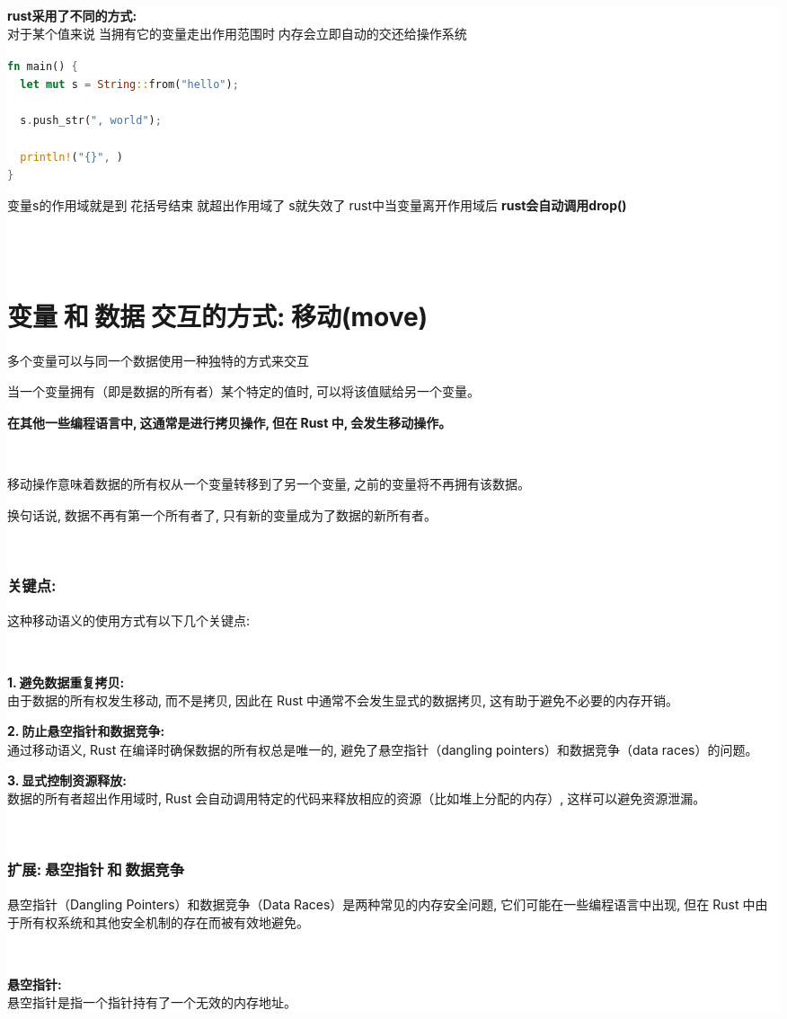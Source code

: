 **rust采用了不同的方式:**  
对于某个值来说 当拥有它的变量走出作用范围时 内存会立即自动的交还给操作系统

```rs
fn main() {
  let mut s = String::from("hello");

  s.push_str(", world");

  println!("{}", )
}
```

变量s的作用域就是到 花括号结束 就超出作用域了 s就失效了 rust中当变量离开作用域后 **rust会自动调用drop()**  

<br><br>

# 变量 和 数据 交互的方式: 移动(move)
多个变量可以与同一个数据使用一种独特的方式来交互

当一个变量拥有（即是数据的所有者）某个特定的值时, 可以将该值赋给另一个变量。

**在其他一些编程语言中, 这通常是进行拷贝操作, 但在 Rust 中, 会发生移动操作。**  

<br>

移动操作意味着数据的所有权从一个变量转移到了另一个变量, 之前的变量将不再拥有该数据。

换句话说, 数据不再有第一个所有者了, 只有新的变量成为了数据的新所有者。

<br>

### 关键点:
这种移动语义的使用方式有以下几个关键点: 

<br>

**1. 避免数据重复拷贝:**  
由于数据的所有权发生移动, 而不是拷贝, 因此在 Rust 中通常不会发生显式的数据拷贝, 这有助于避免不必要的内存开销。

**2. 防止悬空指针和数据竞争:**  
通过移动语义, Rust 在编译时确保数据的所有权总是唯一的, 避免了悬空指针（dangling pointers）和数据竞争（data races）的问题。

**3. 显式控制资源释放:**  
数据的所有者超出作用域时, Rust 会自动调用特定的代码来释放相应的资源（比如堆上分配的内存）, 这样可以避免资源泄漏。

<br>

### 扩展: 悬空指针 和 数据竞争
悬空指针（Dangling Pointers）和数据竞争（Data Races）是两种常见的内存安全问题, 它们可能在一些编程语言中出现, 但在 Rust 中由于所有权系统和其他安全机制的存在而被有效地避免。

<br>

**悬空指针:**  
悬空指针是指一个指针持有了一个无效的内存地址。
